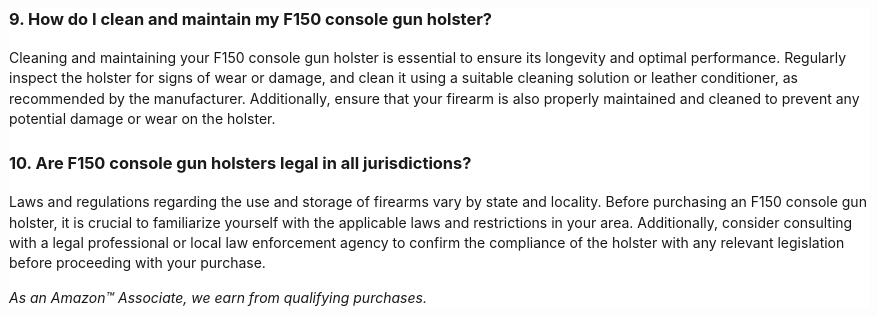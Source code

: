 ### 9. How do I clean and maintain my F150 console gun holster?

Cleaning and maintaining your F150 console gun holster is essential to ensure its longevity and optimal performance. Regularly inspect the holster for signs of wear or damage, and clean it using a suitable cleaning solution or leather conditioner, as recommended by the manufacturer. Additionally, ensure that your firearm is also properly maintained and cleaned to prevent any potential damage or wear on the holster.

### 10. Are F150 console gun holsters legal in all jurisdictions?

Laws and regulations regarding the use and storage of firearms vary by state and locality. Before purchasing an F150 console gun holster, it is crucial to familiarize yourself with the applicable laws and restrictions in your area. Additionally, consider consulting with a legal professional or local law enforcement agency to confirm the compliance of the holster with any relevant legislation before proceeding with your purchase.

_As an Amazon™ Associate, we earn from qualifying purchases._
